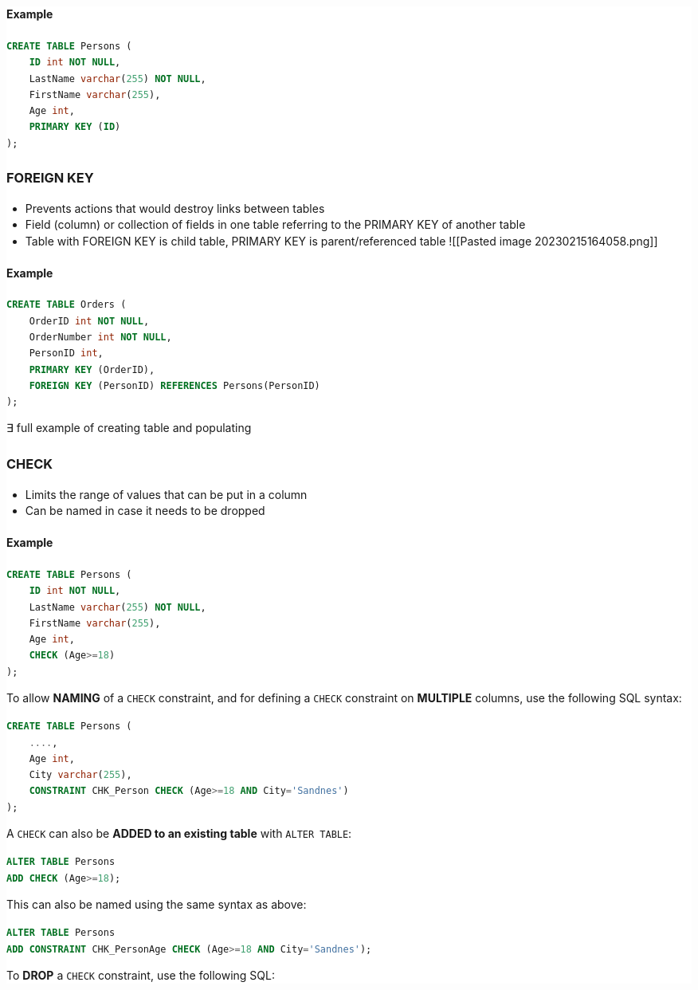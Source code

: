 #### Example
```sql
CREATE TABLE Persons ( 
	ID int NOT NULL, 
	LastName varchar(255) NOT NULL, 
	FirstName varchar(255), 
	Age int, 
	PRIMARY KEY (ID) 
);
```

### FOREIGN KEY
- Prevents actions that would destroy links between tables
- Field (column) or collection of fields in one table referring to the PRIMARY KEY of another table
- Table with FOREIGN KEY is child table, PRIMARY KEY is parent/referenced table
![[Pasted image 20230215164058.png]]

#### Example
```sql
CREATE TABLE Orders ( 
	OrderID int NOT NULL, 
	OrderNumber int NOT NULL, 
	PersonID int, 
	PRIMARY KEY (OrderID), 
	FOREIGN KEY (PersonID) REFERENCES Persons(PersonID) 
);
```

$\exists$ full example of creating table and populating

### CHECK
- Limits the range of values that can be put in a column
- Can be named in case it needs to be dropped
#### Example
```sql
CREATE TABLE Persons (  
    ID int NOT NULL,  
    LastName varchar(255) NOT NULL,  
    FirstName varchar(255),  
    Age int,  
    CHECK (Age>=18)  
);
```
To allow **NAMING** of a `CHECK` constraint, and for defining a `CHECK` constraint on **MULTIPLE** columns, use the following SQL syntax:
```sql
CREATE TABLE Persons (  
    ....,
    Age int,
    City varchar(255),  
    CONSTRAINT CHK_Person CHECK (Age>=18 AND City='Sandnes')  
);

```
A `CHECK` can also be **ADDED to an existing table** with `ALTER TABLE`:
```sql
ALTER TABLE Persons  
ADD CHECK (Age>=18);
```
This can also be named using the same syntax as above:
```sql
ALTER TABLE Persons  
ADD CONSTRAINT CHK_PersonAge CHECK (Age>=18 AND City='Sandnes');
```
To **DROP** a `CHECK` constraint, use the following SQL: